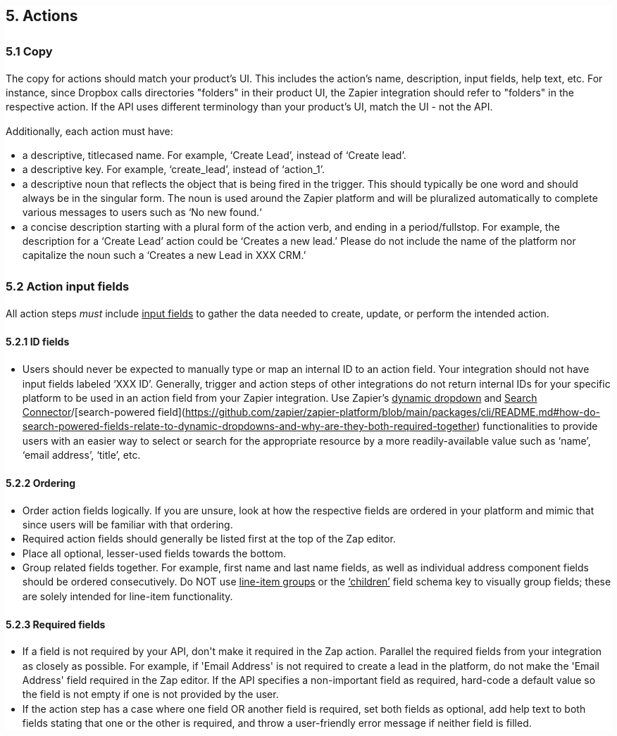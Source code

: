 ## 5. Actions

### 5.1 Copy

The copy for actions should match your product’s UI. This includes the action’s name, description, input fields, help text, etc. For instance, since Dropbox calls directories "folders" in their product UI, the Zapier integration should refer to "folders" in the respective action. If the API uses different terminology than your product’s UI, match the UI - not the API.

Additionally, each action must have:

* a descriptive, titlecased name. For example, ‘Create Lead’, instead of ‘Create lead’.
* a descriptive key. For example, ‘create_lead’, instead of ‘action_1’.
* a descriptive noun that reflects the object that is being fired in the trigger. This should typically be one word and should always be in the singular form. The noun is used around the Zapier platform and will be pluralized automatically to complete various messages to users such as ‘No new <noun> found.‘
* a concise description starting with a plural form of the action verb, and ending in a period/fullstop. For example, the description for a ‘Create Lead’ action could be ‘Creates a new lead.’ Please do not include the name of the platform nor capitalize the noun such a  ‘Creates a new Lead in XXX CRM.’

### 5.2 Action input fields
All action steps *must* include [input fields](https://platform.zapier.com/build/add-fields) to gather the data needed to create, update, or perform the intended action.

#### 5.2.1 ID fields

* Users should never be expected to manually type or map an internal ID to an action field. Your integration should not have input fields labeled ‘XXX ID’. Generally, trigger and action steps of other integrations do not return internal IDs for your specific platform to be used in an action field from your Zapier integration. Use Zapier’s [dynamic dropdown](https://platform.zapier.com/build/add-fields#dynamic-dropdown) and [Search Connector](https://platform.zapier.com/build/add-fields#dynamic-dropdown:~:text=**%203.Add%20search%20to%20a%20dynamic%20field%20(optional)**)/[search-powered field](https://github.com/zapier/zapier-platform/blob/main/packages/cli/README.md#how-do-search-powered-fields-relate-to-dynamic-dropdowns-and-why-are-they-both-required-together) functionalities to provide users with an easier way to select or search for the appropriate resource by a more readily-available value such as ‘name’, ‘email address’, ‘title’, etc.

#### 5.2.2 Ordering
* Order action fields logically. If you are unsure, look at how the respective fields are ordered in your platform and mimic that since users will be familiar with that ordering. 
* Required action fields should generally be listed first at the top of the Zap editor.
* Place all optional, lesser-used fields towards the bottom.
* Group related fields together. For example, first name and last name fields, as well as individual address component fields should be ordered consecutively. Do NOT use [line-item groups](hhttps://platform.zapier.com/build/line-items) or the [‘children’](https://github.com/zapier/zapier-platform/blob/main/packages/schema/docs/build/schema.md#fieldschema) field schema key to visually group fields; these are solely intended for line-item functionality.

#### 5.2.3 Required fields
* If a field is not required by your API, don't make it required in the Zap action. Parallel the required fields from your integration as closely as possible. For example, if 'Email Address' is not required to create a lead in the platform, do not make the 'Email Address' field required in the Zap editor. If the API specifies a non-important field as required, hard-code a default value so the field is not empty if one is not provided by the user.
* If the action step has a case where one field OR another field is required, set both fields as optional, add help text to both fields stating that one or the other is required, and throw a user-friendly error message if neither field is filled.
